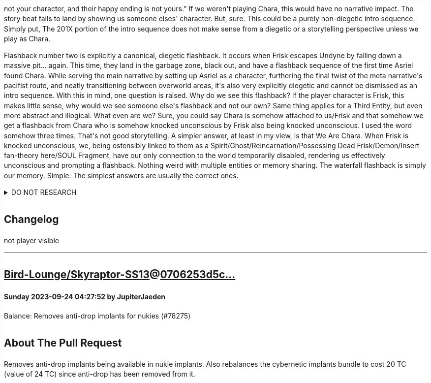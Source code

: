 not your character, and their happy ending is not yours.” If we weren't
playing Chara, this would have no narrative impact. The story beat fails
to land by showing us someone elses' character. But, sure. This could be
a purely non-diegetic intro sequence. Simply put, The 201X portion of
the intro sequence does not make sense from a diegetic or a storytelling
perspective unless we play as Chara.

Flashback number two is explicitly a canonical, diegetic flashback. It
occurs when Frisk escapes Undyne by falling down a massive pit… again.
This time, they land in the garbage zone, black out, and have a
flashback sequence of the first time Asriel found Chara. While serving
the main narrative by setting up Asriel as a character, furthering the
final twist of the meta narrative's pacifist route, and neatly
transitioning between overworld areas, it's also very explicitly
diegetic and cannot be dismissed as an intro sequence. With this in
mind, one question is raised. Why do we see this flashback? If the
player character is Frisk, this makes little sense, why would we see
someone else's flashback and not our own? Same thing applies for a Third
Entity, but even more abstract and illogical. What even are we? Sure,
you could say Chara is somehow attached to us/Frisk and that somehow we
get a flashback from Chara who is somehow knocked unconscious by Frisk
also being knocked unconscious. I used the word somehow three times.
That's not good storytelling. A simpler answer, at least in my view, is
that We Are Chara. When Frisk is knocked unconscious, we, being
ostensibly linked to them as a Spirit/Ghost/Reincarnation/Possessing
Dead Frisk/Demon/Insert fan-theory here/SOUL Fragment, have our only
connection to the world temporarily disabled, rendering us effectively
unconscious and prompting a flashback. Nothing weird with multiple
entities or memory sharing. The waterfall flashback is simply our
memory. Simple. The simplest answers are usually the correct ones.

<details><summary>DO NOT RESEARCH</summary></details>

## Changelog

not player visible

---
## [Bird-Lounge/Skyraptor-SS13](https://github.com/Bird-Lounge/Skyraptor-SS13)@[0706253d5c...](https://github.com/Bird-Lounge/Skyraptor-SS13/commit/0706253d5c925442d2a0d81db43851444b2ca27b)
#### Sunday 2023-09-24 04:27:52 by JupiterJaeden

Balance: Removes anti-drop implants for nukies (#78275)

## About The Pull Request

Removes anti-drop implants being available in nukie implants. Also
rebalances the cybernetic implants bundle to cost 20 TC (value of 24 TC)
since anti-drop has been removed from it.
